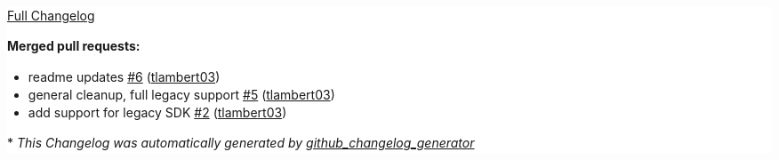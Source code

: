 [Full Changelog](https://github.com/tlambert03/nd2/compare/2c209d5857873d44345a9143a8ec8c3c3b3a0c76...v0.1.0)

**Merged pull requests:**

- readme updates [\#6](https://github.com/tlambert03/nd2/pull/6) ([tlambert03](https://github.com/tlambert03))
- general cleanup, full legacy support [\#5](https://github.com/tlambert03/nd2/pull/5) ([tlambert03](https://github.com/tlambert03))
- add support for legacy SDK [\#2](https://github.com/tlambert03/nd2/pull/2) ([tlambert03](https://github.com/tlambert03))



\* *This Changelog was automatically generated by [github_changelog_generator](https://github.com/github-changelog-generator/github-changelog-generator)*
